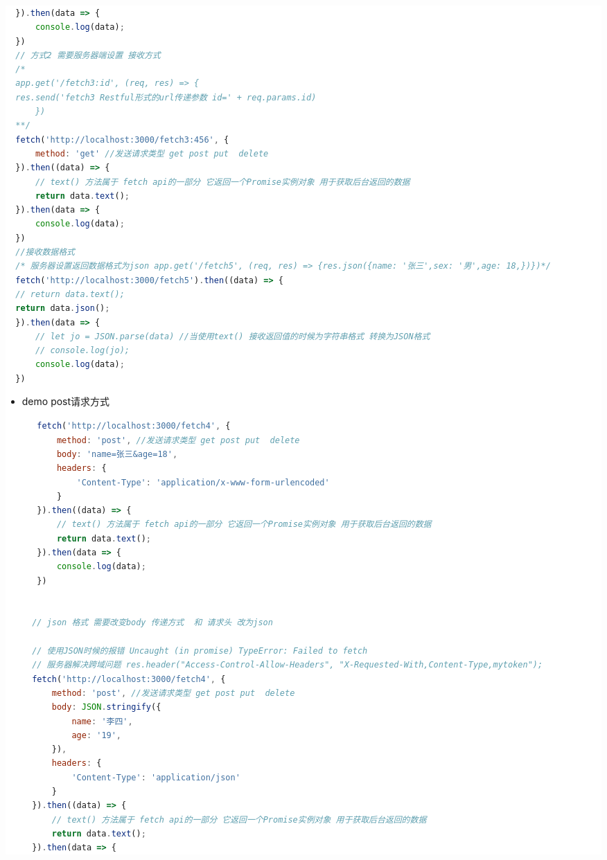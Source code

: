   ```js
    }).then(data => {
        console.log(data);
    })
    // 方式2 需要服务器端设置 接收方式
    /*
    app.get('/fetch3:id', (req, res) => {
    res.send('fetch3 Restful形式的url传递参数 id=' + req.params.id)
        })
    **/
    fetch('http://localhost:3000/fetch3:456', {
        method: 'get' //发送请求类型 get post put  delete
    }).then((data) => {
        // text() 方法属于 fetch api的一部分 它返回一个Promise实例对象 用于获取后台返回的数据
        return data.text();
    }).then(data => {
        console.log(data);
    })
    //接收数据格式
    /* 服务器设置返回数据格式为json app.get('/fetch5', (req, res) => {res.json({name: '张三',sex: '男',age: 18,})})*/
    fetch('http://localhost:3000/fetch5').then((data) => {
    // return data.text();
    return data.json();
    }).then(data => {
        // let jo = JSON.parse(data) //当使用text() 接收返回值的时候为字符串格式 转换为JSON格式
        // console.log(jo);
        console.log(data);
    })
  ```
- demo post请求方式
  ```js
     fetch('http://localhost:3000/fetch4', {
         method: 'post', //发送请求类型 get post put  delete
         body: 'name=张三&age=18',
         headers: {
             'Content-Type': 'application/x-www-form-urlencoded'
         }
     }).then((data) => {
         // text() 方法属于 fetch api的一部分 它返回一个Promise实例对象 用于获取后台返回的数据
         return data.text();
     }).then(data => {
         console.log(data);
     })


    // json 格式 需要改变body 传递方式  和 请求头 改为json

    // 使用JSON时候的报错 Uncaught (in promise) TypeError: Failed to fetch
    // 服务器解决跨域问题 res.header("Access-Control-Allow-Headers", "X-Requested-With,Content-Type,mytoken");
    fetch('http://localhost:3000/fetch4', {
        method: 'post', //发送请求类型 get post put  delete
        body: JSON.stringify({
            name: '李四',
            age: '19',
        }),
        headers: {
            'Content-Type': 'application/json'
        }
    }).then((data) => {
        // text() 方法属于 fetch api的一部分 它返回一个Promise实例对象 用于获取后台返回的数据
        return data.text();
    }).then(data => {
  ```